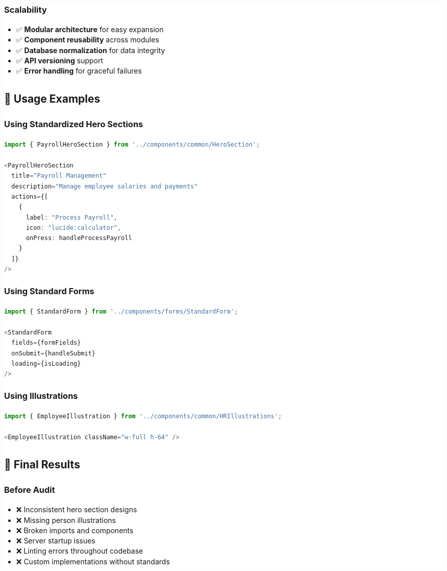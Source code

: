 ### **Scalability**
- ✅ **Modular architecture** for easy expansion
- ✅ **Component reusability** across modules
- ✅ **Database normalization** for data integrity
- ✅ **API versioning** support
- ✅ **Error handling** for graceful failures

## 📝 **Usage Examples**

### **Using Standardized Hero Sections**
```typescript
import { PayrollHeroSection } from '../components/common/HeroSection';

<PayrollHeroSection
  title="Payroll Management"
  description="Manage employee salaries and payments"
  actions={[
    {
      label: "Process Payroll",
      icon: "lucide:calculator",
      onPress: handleProcessPayroll
    }
  ]}
/>
```

### **Using Standard Forms**
```typescript
import { StandardForm } from '../components/forms/StandardForm';

<StandardForm
  fields={formFields}
  onSubmit={handleSubmit}
  loading={isLoading}
/>
```

### **Using Illustrations**
```typescript
import { EmployeeIllustration } from '../components/common/HRIllustrations';

<EmployeeIllustration className="w-full h-64" />
```

## 🎉 **Final Results**

### **Before Audit**
- ❌ Inconsistent hero section designs
- ❌ Missing person illustrations
- ❌ Broken imports and components
- ❌ Server startup issues
- ❌ Linting errors throughout codebase
- ❌ Custom implementations without standards
